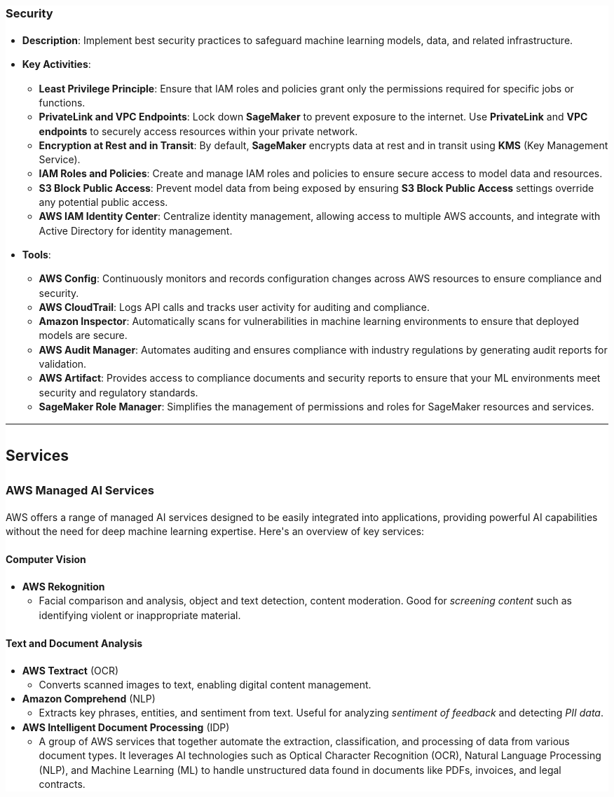 
### Security
- **Description**: Implement best security practices to safeguard machine learning models, data, and related infrastructure.
  
- **Key Activities**:
  - **Least Privilege Principle**: Ensure that IAM roles and policies grant only the permissions required for specific jobs or functions.
  - **PrivateLink and VPC Endpoints**: Lock down **SageMaker** to prevent exposure to the internet. Use **PrivateLink** and **VPC endpoints** to securely access resources within your private network.
  - **Encryption at Rest and in Transit**: By default, **SageMaker** encrypts data at rest and in transit using **KMS** (Key Management Service).
  - **IAM Roles and Policies**: Create and manage IAM roles and policies to ensure secure access to model data and resources.
  - **S3 Block Public Access**: Prevent model data from being exposed by ensuring **S3 Block Public Access** settings override any potential public access.
  - **AWS IAM Identity Center**: Centralize identity management, allowing access to multiple AWS accounts, and integrate with Active Directory for identity management.
  
- **Tools**:
  - **AWS Config**: Continuously monitors and records configuration changes across AWS resources to ensure compliance and security.
  - **AWS CloudTrail**: Logs API calls and tracks user activity for auditing and compliance.
  - **Amazon Inspector**: Automatically scans for vulnerabilities in machine learning environments to ensure that deployed models are secure.
  - **AWS Audit Manager**: Automates auditing and ensures compliance with industry regulations by generating audit reports for validation.
  - **AWS Artifact**: Provides access to compliance documents and security reports to ensure that your ML environments meet security and regulatory standards.
  - **SageMaker Role Manager**: Simplifies the management of permissions and roles for SageMaker resources and services.

---

## Services 

### AWS Managed AI Services

AWS offers a range of managed AI services designed to be easily integrated into applications, providing powerful AI capabilities without the need for deep machine learning expertise. Here's an overview of key services:

#### Computer Vision
- **AWS Rekognition**
  - Facial comparison and analysis, object and text detection, content moderation. Good for _screening content_ such as identifying violent or inappropriate material.

#### Text and Document Analysis
- **AWS Textract** (OCR)
  - Converts scanned images to text, enabling digital content management.
- **Amazon Comprehend** (NLP)
  - Extracts key phrases, entities, and sentiment from text. Useful for analyzing _sentiment of feedback_ and detecting _PII data_.
- **AWS Intelligent Document Processing** (IDP)
  - A group of AWS services that together automate the extraction, classification, and processing of data from various document types. It leverages AI technologies such as Optical Character Recognition (OCR), Natural Language Processing (NLP), and Machine Learning (ML) to handle unstructured data found in documents like PDFs, invoices, and legal contracts.
